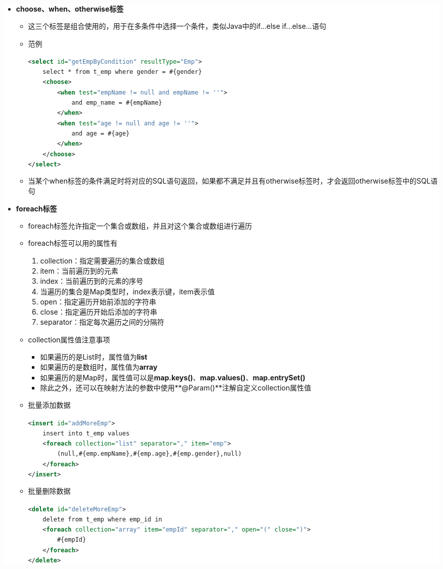 * **choose、when、otherwise标签**

  * 这三个标签是组合使用的，用于在多条件中选择一个条件，类似Java中的if...else if...else...语句

  * 范例

    ```xml
    <select id="getEmpByCondition" resultType="Emp">
        select * from t_emp where gender = #{gender}
        <choose>
            <when test="empName != null and empName != ''">
                and emp_name = #{empName}
            </when>
            <when test="age != null and age != ''">
                and age = #{age}
            </when>
        </choose>
    </select>
    ```

  * 当某个when标签的条件满足时将对应的SQL语句返回，如果都不满足并且有otherwise标签时，才会返回otherwise标签中的SQL语句

* **foreach标签**

  * foreach标签允许指定一个集合或数组，并且对这个集合或数组进行遍历

  * foreach标签可以用的属性有

    1. collection：指定需要遍历的集合或数组
    2. item：当前遍历到的元素
    3. index：当前遍历到的元素的序号
    4. 当遍历的集合是Map类型时，index表示键，item表示值
    5. open：指定遍历开始前添加的字符串
    6. close：指定遍历开始后添加的字符串
    7. separator：指定每次遍历之间的分隔符

  * collection属性值注意事项

    * 如果遍历的是List时，属性值为**list**
    * 如果遍历的是数组时，属性值为**array**
    * 如果遍历的是Map时，属性值可以是**map.keys()**、**map.values()**、**map.entrySet()**
    * 除此之外，还可以在映射方法的参数中使用**@Param()**注解自定义collection属性值

  * 批量添加数据

    ```xml
    <insert id="addMoreEmp">
        insert into t_emp values
        <foreach collection="list" separator="," item="emp">
            (null,#{emp.empName},#{emp.age},#{emp.gender},null)
        </foreach>
    </insert>
    ```

  * 批量删除数据

    ```xml
    <delete id="deleteMoreEmp">
        delete from t_emp where emp_id in
        <foreach collection="array" item="empId" separator="," open="(" close=")">
            #{empId}
        </foreach>
    </delete>
    ```

